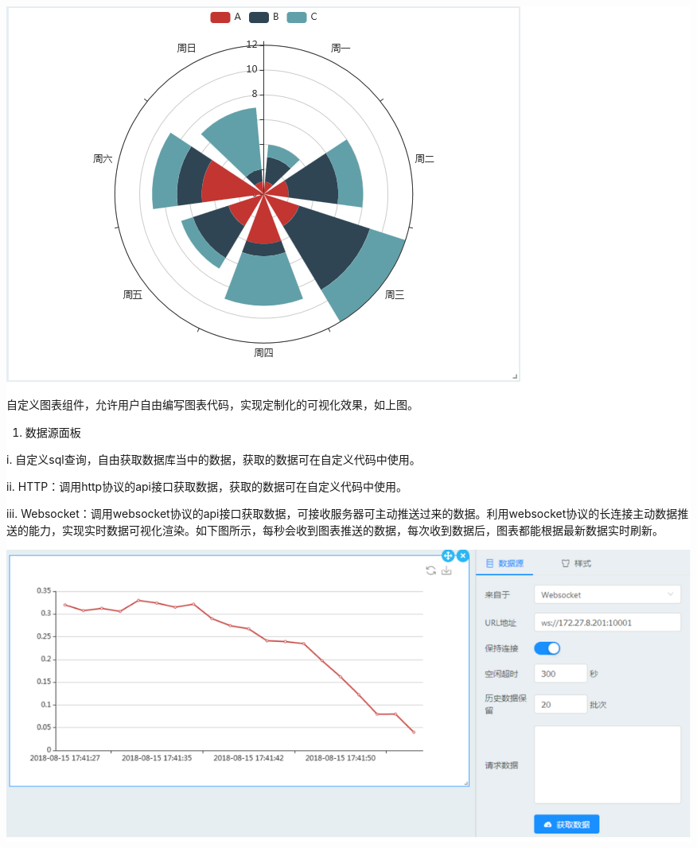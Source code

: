![PNG](./image/164.png)

自定义图表组件，允许用户自由编写图表代码，实现定制化的可视化效果，如上图。

1) 数据源面板

i. 自定义sql查询，自由获取数据库当中的数据，获取的数据可在自定义代码中使用。

ii. HTTP：调用http协议的api接口获取数据，获取的数据可在自定义代码中使用。

iii. Websocket：调用websocket协议的api接口获取数据，可接收服务器可主动推送过来的数据。利用websocket协议的长连接主动数据推送的能力，实现实时数据可视化渲染。如下图所示，每秒会收到图表推送的数据，每次收到数据后，图表都能根据最新数据实时刷新。

![PNG](./image/165.png)
